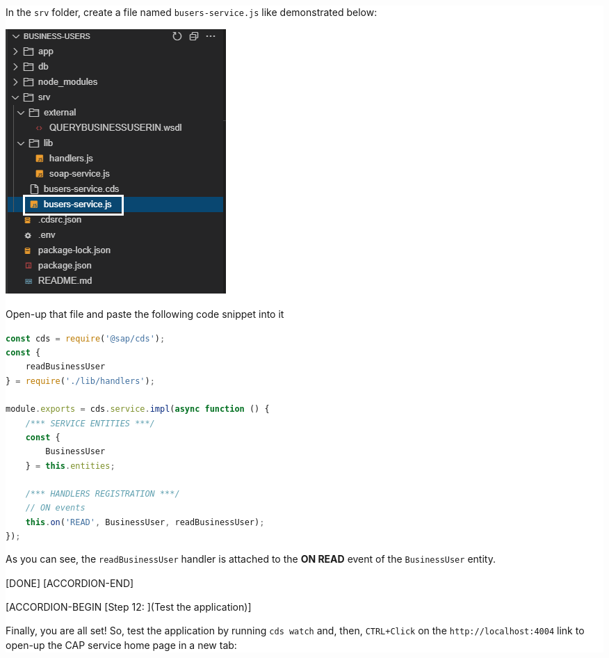 In the `srv` folder, create a file named `busers-service.js` like demonstrated below:

![Figure 16 – Create busers-service.js file](service-code.png)

Open-up that file and paste the following code snippet into it

```JavaScript
const cds = require('@sap/cds');
const {
    readBusinessUser
} = require('./lib/handlers');

module.exports = cds.service.impl(async function () {
    /*** SERVICE ENTITIES ***/
    const {
        BusinessUser
    } = this.entities;

    /*** HANDLERS REGISTRATION ***/
    // ON events
    this.on('READ', BusinessUser, readBusinessUser);
});
```

As you can see, the `readBusinessUser` handler is attached to the **ON READ** event of the `BusinessUser` entity.

[DONE]
[ACCORDION-END]

[ACCORDION-BEGIN [Step 12: ](Test the application)]

Finally, you are all set! So, test the application by running `cds watch` and, then, `CTRL+Click` on the `http://localhost:4004` link to open-up the CAP service home page in a new tab:
